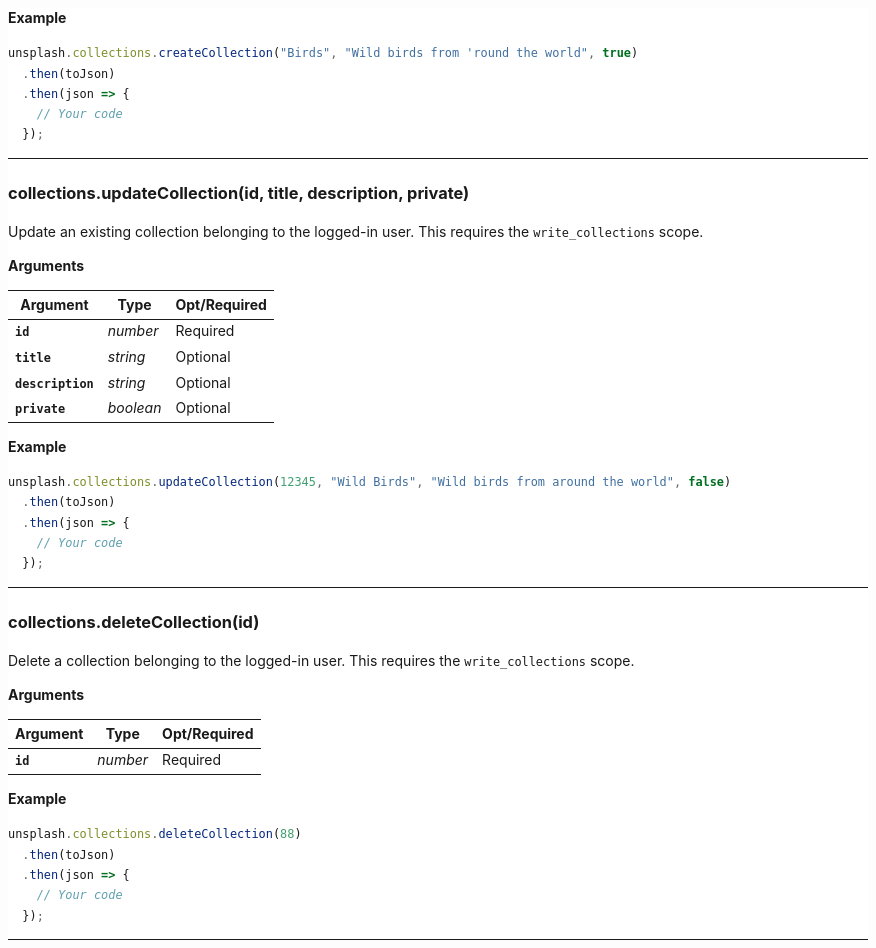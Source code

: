 __Example__
```js
unsplash.collections.createCollection("Birds", "Wild birds from 'round the world", true)
  .then(toJson)
  .then(json => {
    // Your code
  });
```
---

### collections.updateCollection(id, title, description, private)
Update an existing collection belonging to the logged-in user. This requires the `write_collections` scope.

__Arguments__

| Argument | Type | Opt/Required |
|---|---|---|
|__`id`__|_number_|Required|
|__`title`__|_string_|Optional|
|__`description`__|_string_|Optional|
|__`private`__|_boolean_|Optional|

__Example__
```js
unsplash.collections.updateCollection(12345, "Wild Birds", "Wild birds from around the world", false)
  .then(toJson)
  .then(json => {
    // Your code
  });
```
---

### collections.deleteCollection(id)
Delete a collection belonging to the logged-in user. This requires the `write_collections` scope.

__Arguments__

| Argument | Type | Opt/Required |
|---|---|---|
|__`id`__|_number_|Required|


__Example__
```js
unsplash.collections.deleteCollection(88)
  .then(toJson)
  .then(json => {
    // Your code
  });
```
---
